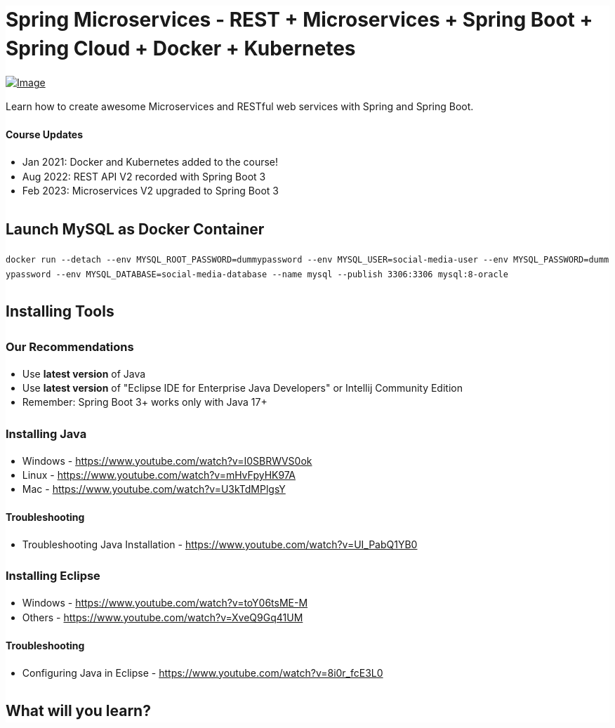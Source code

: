 # Spring Microservices - REST + Microservices + Spring Boot + Spring Cloud + Docker + Kubernetes

[![Image](https://www.springboottutorial.com/images/Course-Master-Microservices-with-Spring-Boot-and-Spring-Cloud.png "Master Microservices with Spring Boot and Spring Cloud")](https://www.udemy.com/course/microservices-with-spring-boot-and-spring-cloud/)

Learn how to create awesome Microservices and RESTful web services with Spring and Spring Boot.

#### Course Updates

- Jan 2021: Docker and Kubernetes added to the course!
- Aug 2022: REST API V2 recorded with Spring Boot 3
- Feb 2023: Microservices V2 upgraded to Spring Boot 3

## Launch MySQL as Docker Container

```
docker run --detach --env MYSQL_ROOT_PASSWORD=dummypassword --env MYSQL_USER=social-media-user --env MYSQL_PASSWORD=dummypassword --env MYSQL_DATABASE=social-media-database --name mysql --publish 3306:3306 mysql:8-oracle
```

## Installing Tools

### Our Recommendations

- Use **latest version** of Java
- Use **latest version** of "Eclipse IDE for Enterprise Java Developers" or Intellij Community Edition
- Remember: Spring Boot 3+ works only with Java 17+

### Installing Java

- Windows - https://www.youtube.com/watch?v=I0SBRWVS0ok
- Linux - https://www.youtube.com/watch?v=mHvFpyHK97A
- Mac - https://www.youtube.com/watch?v=U3kTdMPlgsY

#### Troubleshooting

- Troubleshooting Java Installation - https://www.youtube.com/watch?v=UI_PabQ1YB0

### Installing Eclipse

- Windows - https://www.youtube.com/watch?v=toY06tsME-M
- Others - https://www.youtube.com/watch?v=XveQ9Gq41UM

#### Troubleshooting
- Configuring Java in Eclipse - https://www.youtube.com/watch?v=8i0r_fcE3L0

## What will you learn?
